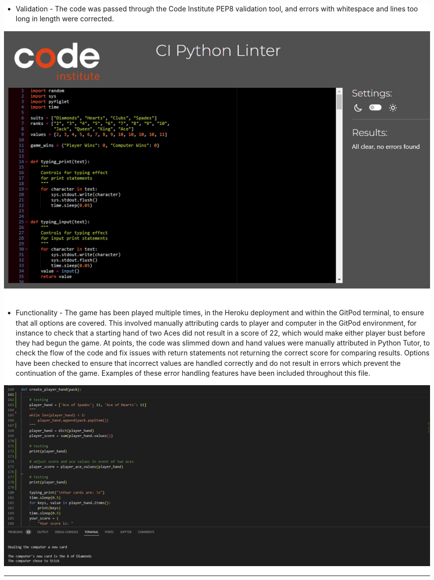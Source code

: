 * Validation - The code was passed through the Code Institute PEP8 validation tool, and errors with whitespace and lines too long in length were corrected.

![PEP8 Validation](/docs/PEP8-validation.jpg)
​
* Functionality - The game has been played multiple times, in the Heroku deployment and within the GitPod terminal, to ensure that all options are covered. This involved manually attributing cards to player and computer in the GitPod environment, for instance to check that a starting hand of two Aces did not result in a score of 22, which would make either player bust before they had begun the game. At points, the code was slimmed down and hand values were manually attributed in Python Tutor, to check the flow of the code and fix issues with return statements not returning the correct score for comparing results. Options have been checked to ensure that incorrect values are handled correctly and do not result in errors which prevent the continuation of the game.  Examples of these error handling features have been included throughout this file.

![Testing Image](/docs/ace-testing.jpg)
***
